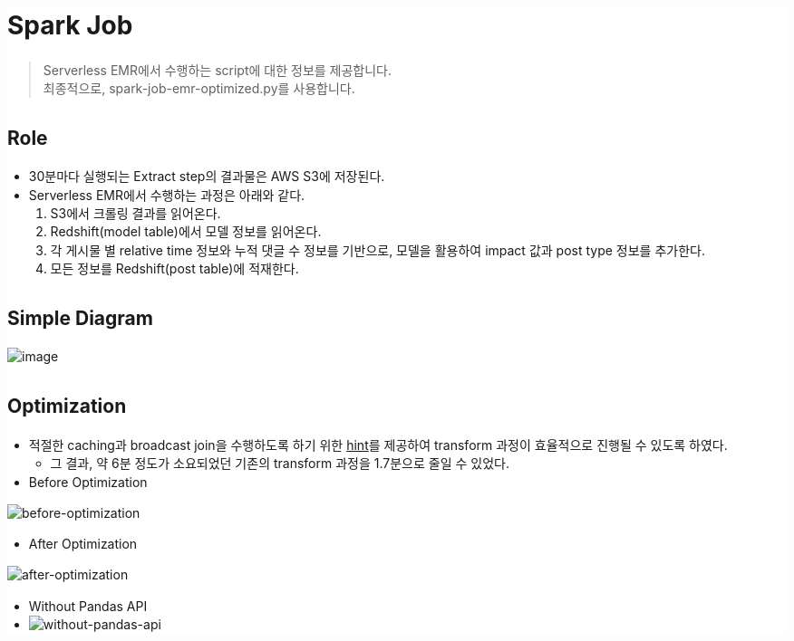 # Spark Job
> Serverless EMR에서 수행하는 script에 대한 정보를 제공합니다.   
> 최종적으로, spark-job-emr-optimized.py를 사용합니다.  

## Role
- 30분마다 실행되는 Extract step의 결과물은 AWS S3에 저장된다.
- Serverless EMR에서 수행하는 과정은 아래와 같다.
    1. S3에서 크롤링 결과를 읽어온다.
    2. Redshift(model table)에서 모델 정보를 읽어온다. 
    3. 각 게시물 별 relative time 정보와 누적 댓글 수 정보를 기반으로, 모델을 활용하여 impact 값과 post type 정보를 추가한다.
    4. 모든 정보를 Redshift(post table)에 적재한다. 

## Simple Diagram
<img width="1138" alt="image" src="https://github.com/user-attachments/assets/7a58f05a-91e9-4423-be6c-295629ee0659">

## Optimization
- 적절한 caching과 broadcast join을 수행하도록 하기 위한 [hint](https://spark.apache.org/docs/latest/api/python/reference/pyspark.pandas/api/pyspark.pandas.DataFrame.spark.hint.html)를 제공하여 transform 과정이 효율적으로 진행될 수 있도록 하였다.
    - 그 결과, 약 6분 정도가 소요되었던 기존의 transform 과정을 1.7분으로 줄일 수 있었다.
- Before Optimization
<img width="1728" alt="before-optimization" src="https://github.com/user-attachments/assets/5c610b99-b3b6-491e-8c9e-ce70d2cc695b">

- After Optimization
<img width="1728" alt="after-optimization" src="https://github.com/user-attachments/assets/87ce32a4-6492-43ac-9d8e-386dcc3c2c05">

- Without Pandas API
- <img width="1728" alt="without-pandas-api" src="https://github.com/user-attachments/assets/5a67bb58-de93-426a-9bce-7c0907896a22">
